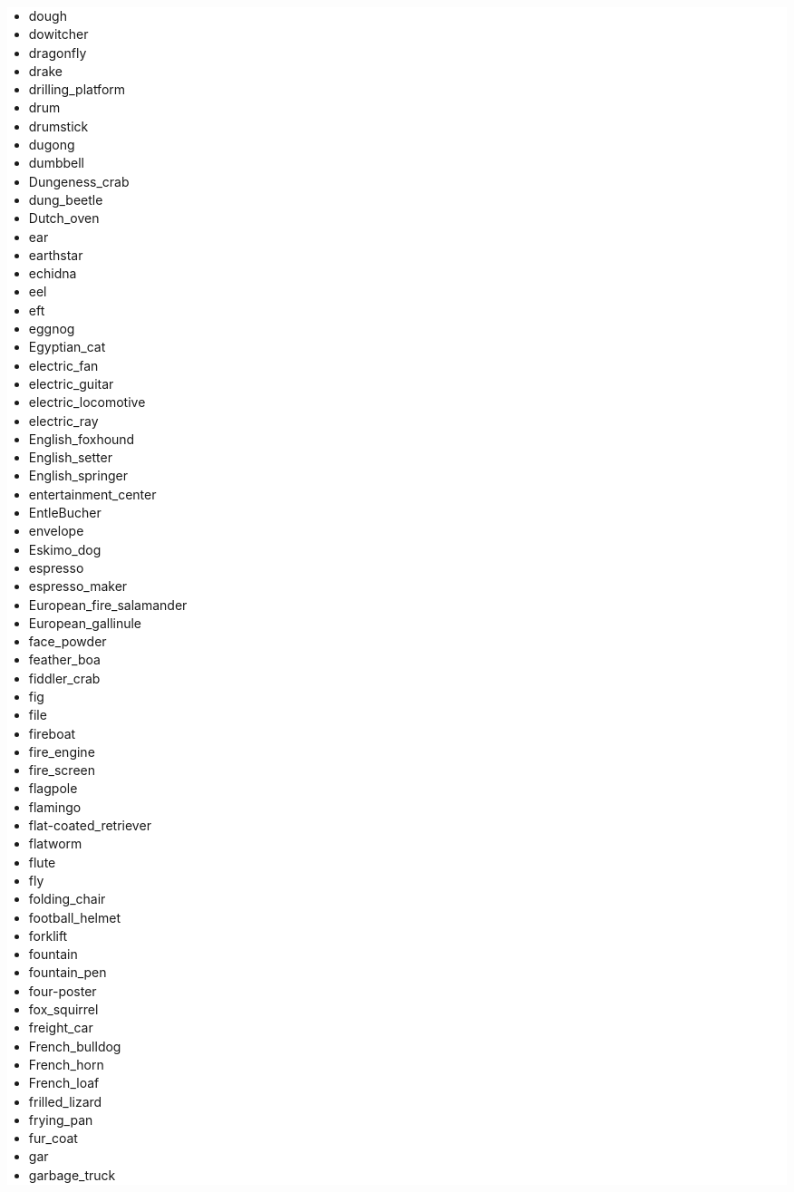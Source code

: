- dough
- dowitcher
- dragonfly
- drake
- drilling_platform
- drum
- drumstick
- dugong
- dumbbell
- Dungeness_crab
- dung_beetle
- Dutch_oven
- ear
- earthstar
- echidna
- eel
- eft
- eggnog
- Egyptian_cat
- electric_fan
- electric_guitar
- electric_locomotive
- electric_ray
- English_foxhound
- English_setter
- English_springer
- entertainment_center
- EntleBucher
- envelope
- Eskimo_dog
- espresso
- espresso_maker
- European_fire_salamander
- European_gallinule
- face_powder
- feather_boa
- fiddler_crab
- fig
- file
- fireboat
- fire_engine
- fire_screen
- flagpole
- flamingo
- flat-coated_retriever
- flatworm
- flute
- fly
- folding_chair
- football_helmet
- forklift
- fountain
- fountain_pen
- four-poster
- fox_squirrel
- freight_car
- French_bulldog
- French_horn
- French_loaf
- frilled_lizard
- frying_pan
- fur_coat
- gar
- garbage_truck